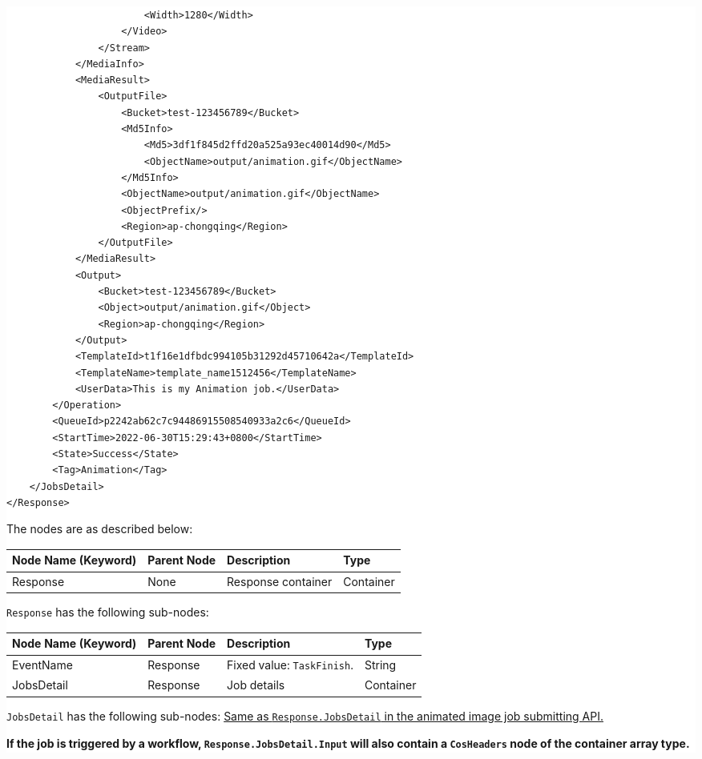 ```plaintext
                        <Width>1280</Width>
                    </Video>
                </Stream>
            </MediaInfo>
            <MediaResult>
                <OutputFile>
                    <Bucket>test-123456789</Bucket>
                    <Md5Info>
                        <Md5>3df1f845d2ffd20a525a93ec40014d90</Md5>
                        <ObjectName>output/animation.gif</ObjectName>
                    </Md5Info>
                    <ObjectName>output/animation.gif</ObjectName>
                    <ObjectPrefix/>
                    <Region>ap-chongqing</Region>
                </OutputFile>
            </MediaResult>
            <Output>
                <Bucket>test-123456789</Bucket>
                <Object>output/animation.gif</Object>
                <Region>ap-chongqing</Region>
            </Output>
            <TemplateId>t1f16e1dfbdc994105b31292d45710642a</TemplateId>
            <TemplateName>template_name1512456</TemplateName>
            <UserData>This is my Animation job.</UserData>
        </Operation>
        <QueueId>p2242ab62c7c94486915508540933a2c6</QueueId>
        <StartTime>2022-06-30T15:29:43+0800</StartTime>
        <State>Success</State>
        <Tag>Animation</Tag>
    </JobsDetail>
</Response>
```

The nodes are as described below:

| Node Name (Keyword) | Parent Node | Description | Type |
| :----------------- | :----- | :------------- | :-------- |
| Response           | None     | Response container | Container |

`Response` has the following sub-nodes:

| Node Name (Keyword) | Parent Node | Description | Type |
| :----------------- | :------- | :------------- | :-------- |
| EventName          | Response | Fixed value: `TaskFinish`.    | String |
| JobsDetail | Response | Job details |  Container |

`JobsDetail` has the following sub-nodes:
<a href="https://intl.cloud.tencent.com/document/product/1045/49569" target="_blank">Same as `Response.JobsDetail` in the animated image job submitting API.</a>

**If the job is triggered by a workflow, `Response.JobsDetail.Input` will also contain a `CosHeaders` node of the container array type.**
